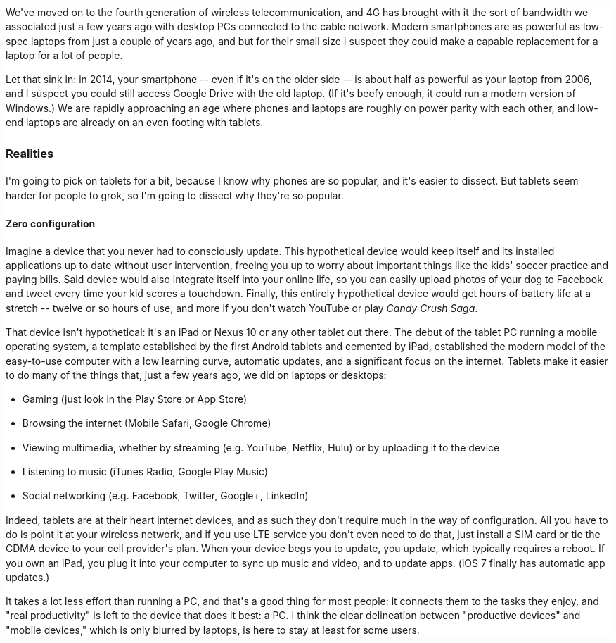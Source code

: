 We've moved on to the fourth generation of wireless telecommunication, and 4G has brought with it the sort of bandwidth we associated just a few years ago with desktop PCs connected to the cable network.  Modern smartphones are as powerful as low-spec laptops from just a couple of years ago, and but for their small size I suspect they could make a capable replacement for a laptop for a lot of people.

Let that sink in: in 2014, your smartphone -- even if it's on the older side -- is about half as powerful as your laptop from 2006, and I suspect you could still access Google Drive with the old laptop.  (If it's beefy enough, it could run a modern version of Windows.)  We are rapidly approaching an age where phones and laptops are roughly on power parity with each other, and low-end laptops are already on an even footing with tablets.

### Realities

I'm going to pick on tablets for a bit, because I know why phones are so popular, and it's easier to dissect.  But tablets seem harder for people to grok, so I'm going to dissect why they're so popular.

#### Zero configuration

Imagine a device that you never had to consciously update.  This hypothetical device would keep itself and its installed applications up to date without user intervention, freeing you up to worry about important things like the kids' soccer practice and paying bills.  Said device would also integrate itself into your online life, so you can easily upload photos of your dog to Facebook and tweet every time your kid scores a touchdown.  Finally, this entirely hypothetical device would get hours of battery life at a stretch -- twelve or so hours of use, and more if you don't watch YouTube or play _Candy Crush Saga_.

That device isn't hypothetical: it's an iPad or Nexus 10 or any other tablet out there.  The debut of the tablet PC running a mobile operating system, a template established by the first Android tablets and cemented by iPad, established the modern model of the easy-to-use computer with a low learning curve, automatic updates, and a significant focus on the internet.  Tablets make it easier to do many of the things that, just a few years ago, we did on laptops or desktops:

* Gaming (just look in the Play Store or App Store)

* Browsing the internet (Mobile Safari, Google Chrome)

* Viewing multimedia, whether by streaming (e.g. YouTube, Netflix, Hulu) or by uploading it to the device

* Listening to music (iTunes Radio, Google Play Music)

* Social networking (e.g. Facebook, Twitter, Google+, LinkedIn)

Indeed, tablets are at their heart internet devices, and as such they don't require much in the way of configuration.  All you have to do is point it at your wireless network, and if you use LTE service you don't even need to do that, just install a SIM card or tie the CDMA device to your cell provider's plan.  When your device begs you to update, you update, which typically requires a reboot.  If you own an iPad, you plug it into your computer to sync up music and video, and to update apps.  (iOS 7 finally has automatic app updates.)

It takes a lot less effort than running a PC, and that's a good thing for most people: it connects them to the tasks they enjoy, and "real productivity" is left to the device that does it best: a PC.  I think the clear delineation between "productive devices" and "mobile devices," which is only blurred by laptops, is here to stay at least for some users.
